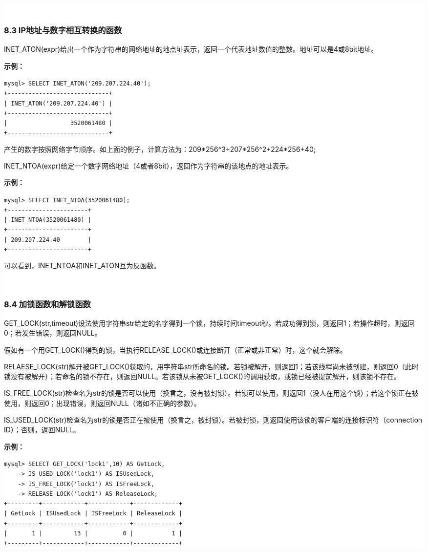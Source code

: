 <br>

### 8.3 IP地址与数字相互转换的函数

INET_ATON(expr)给出一个作为字符串的网络地址的地点址表示，返回一个代表地址数值的整数。地址可以是4或8bit地址。

**示例：**

```
mysql> SELECT INET_ATON('209.207.224.40');
+-----------------------------+
| INET_ATON('209.207.224.40') |
+-----------------------------+
|                  3520061480 |
+-----------------------------+
```

产生的数字按照网络字节顺序。如上面的例子，计算方法为：209\*256^3+207\*256^2+224*256+40;

INET_NTOA(expr)给定一个数字网络地址（4或者8bit），返回作为字符串的该地点的地址表示。

**示例：**

```
mysql> SELECT INET_NTOA(3520061480);
+-----------------------+
| INET_NTOA(3520061480) |
+-----------------------+
| 209.207.224.40        |
+-----------------------+
```

可以看到，INET_NTOA和INET_ATON互为反函数。

<br>

### 8.4 加锁函数和解锁函数

GET_LOCK(str,timeout)设法使用字符串str给定的名字得到一个锁，持续时间timeout秒。若成功得到锁，则返回1；若操作超时，则返回0；若发生错误，则返回NULL。

假如有一个用GET_LOCK()得到的锁，当执行RELEASE_LOCK()或连接断开（正常或非正常）时，这个就会解除。

RELAESE_LOCK(str)解开被GET_LOCK()获取的，用字符串str所命名的锁。若锁被解开，则返回1；若该线程尚未被创建，则返回0（此时锁没有被解开）；若命名的锁不存在，则返回NULL。若该锁从未被GET_LOCK()的调用获取，或锁已经被提前解开，则该锁不存在。

IS_FREE_LOCK(str)检查名为str的锁是否可以使用（换言之，没有被封锁）。若锁可以使用，则返回1（没人在用这个锁）；若这个锁正在被使用，则返回0；出现错误，则返回NULL（诸如不正确的参数）。

IS_USED_LOCK(str)检查名为str的锁是否正在被使用（换言之，被封锁）。若被封锁，则返回使用该锁的客户端的连接标识符（connection ID）；否则，返回NULL。

**示例：**

```
mysql> SELECT GET_LOCK('lock1',10) AS GetLock,
    -> IS_USED_LOCK('lock1') AS ISUsedLock,
    -> IS_FREE_LOCK('lock1') AS ISFreeLock,
    -> RELEASE_LOCK('lock1') AS ReleaseLock;
+---------+------------+------------+-------------+
| GetLock | ISUsedLock | ISFreeLock | ReleaseLock |
+---------+------------+------------+-------------+
|       1 |         13 |          0 |           1 |
+---------+------------+------------+-------------+
```
